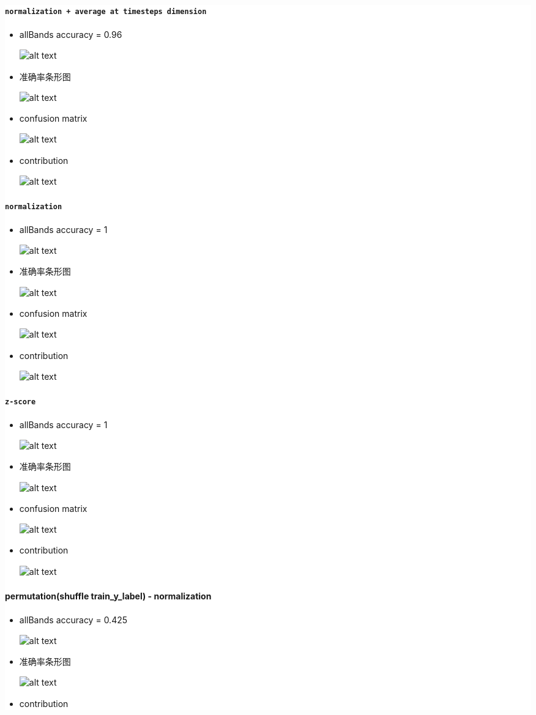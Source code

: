 #### `normalization + average at timesteps dimension`
- allBands accuracy = 0.96
  
  ![alt text](image-42.png)
- 准确率条形图
  
  ![alt text](image-43.png)
- confusion matrix

  ![alt text](image-44.png)
- contribution

  ![alt text](image-22.png)

#### `normalization`
- allBands accuracy = 1

  ![alt text](image-46.png)
- 准确率条形图

  ![alt text](image-47.png)
- confusion matrix

  ![alt text](image-48.png)
- contribution

  ![alt text](image-49.png)

#### `z-score`
- allBands accuracy = 1

  ![alt text](image-50.png)
- 准确率条形图

  ![alt text](image-51.png)
- confusion matrix

  ![alt text](image-52.png)
- contribution

  ![alt text](image-53.png)

#### permutation(shuffle train_y_label) - normalization
- allBands accuracy = 0.425

  ![alt text](image-65.png)
- 准确率条形图

  ![alt text](image-63.png)
- contribution
